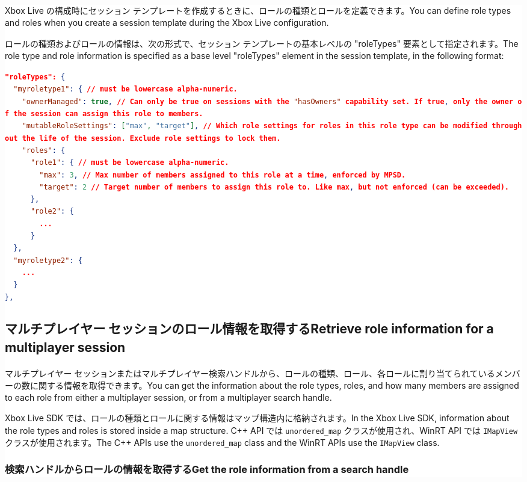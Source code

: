 <span data-ttu-id="5a02b-145">Xbox Live の構成時にセッション テンプレートを作成するときに、ロールの種類とロールを定義できます。</span><span class="sxs-lookup"><span data-stu-id="5a02b-145">You can define role types and roles when you create a session template during the Xbox Live configuration.</span></span>

<span data-ttu-id="5a02b-146">ロールの種類およびロールの情報は、次の形式で、セッション テンプレートの基本レベルの "roleTypes" 要素として指定されます。</span><span class="sxs-lookup"><span data-stu-id="5a02b-146">The role type and role information is specified as a base level "roleTypes" element in the session template, in the following format:</span></span>

```json
"roleTypes": {
  "myroletype1": { // must be lowercase alpha-numeric.
    "ownerManaged": true, // Can only be true on sessions with the "hasOwners" capability set. If true, only the owner of the session can assign this role to members.
    "mutableRoleSettings": ["max", "target"], // Which role settings for roles in this role type can be modified throughout the life of the session. Exclude role settings to lock them.
    "roles": {
      "role1": { // must be lowercase alpha-numeric.
        "max": 3, // Max number of members assigned to this role at a time, enforced by MPSD.
        "target": 2 // Target number of members to assign this role to. Like max, but not enforced (can be exceeded).
      },
      "role2": {
        ...
      }
  },
  "myroletype2": {
    ...
  }
},
```

## <a name="retrieve-role-information-for-a-multiplayer-session"></a><span data-ttu-id="5a02b-147">マルチプレイヤー セッションのロール情報を取得する</span><span class="sxs-lookup"><span data-stu-id="5a02b-147">Retrieve role information for a multiplayer session</span></span>

<span data-ttu-id="5a02b-148">マルチプレイヤー セッションまたはマルチプレイヤー検索ハンドルから、ロールの種類、ロール、各ロールに割り当てられているメンバーの数に関する情報を取得できます。</span><span class="sxs-lookup"><span data-stu-id="5a02b-148">You can get the information about the role types, roles, and how many members are assigned to each role from either a multiplayer session, or from a multiplayer search handle.</span></span>

<span data-ttu-id="5a02b-149">Xbox Live SDK では、ロールの種類とロールに関する情報はマップ構造内に格納されます。</span><span class="sxs-lookup"><span data-stu-id="5a02b-149">In the Xbox Live SDK, information about the role types and roles is stored inside a map structure.</span></span> <span data-ttu-id="5a02b-150">C++ API では `unordered_map` クラスが使用され、WinRT API では `IMapView` クラスが使用されます。</span><span class="sxs-lookup"><span data-stu-id="5a02b-150">The C++ APIs use the `unordered_map` class and the WinRT APIs use the `IMapView` class.</span></span>

### <a name="get-the-role-information-from-a-search-handle"></a><span data-ttu-id="5a02b-151">検索ハンドルからロールの情報を取得する</span><span class="sxs-lookup"><span data-stu-id="5a02b-151">Get the role information from a search handle</span></span>

